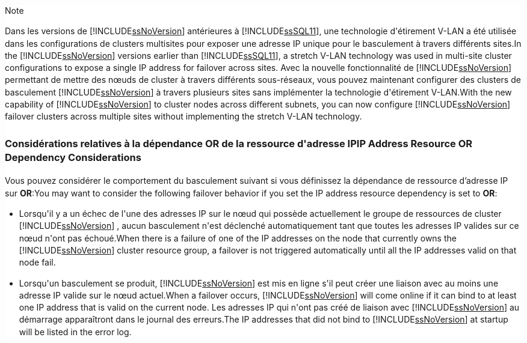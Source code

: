 > [!NOTE]
>  <span data-ttu-id="440c6-136">Dans les versions de [!INCLUDE[ssNoVersion](../../../includes/ssnoversion-md.md)] antérieures à [!INCLUDE[ssSQL11](../../../includes/sssql11-md.md)], une technologie d'étirement V-LAN a été utilisée dans les configurations de clusters multisites pour exposer une adresse IP unique pour le basculement à travers différents sites.</span><span class="sxs-lookup"><span data-stu-id="440c6-136">In the [!INCLUDE[ssNoVersion](../../../includes/ssnoversion-md.md)] versions earlier than [!INCLUDE[ssSQL11](../../../includes/sssql11-md.md)], a stretch V-LAN technology was used in multi-site cluster configurations to expose a single IP address for failover across sites.</span></span> <span data-ttu-id="440c6-137">Avec la nouvelle fonctionnalité de [!INCLUDE[ssNoVersion](../../../includes/ssnoversion-md.md)] permettant de mettre des nœuds de cluster à travers différents sous-réseaux, vous pouvez maintenant configurer des clusters de basculement [!INCLUDE[ssNoVersion](../../../includes/ssnoversion-md.md)] à travers plusieurs sites sans implémenter la technologie d'étirement V-LAN.</span><span class="sxs-lookup"><span data-stu-id="440c6-137">With the new capability of [!INCLUDE[ssNoVersion](../../../includes/ssnoversion-md.md)] to cluster nodes across different subnets, you can now configure [!INCLUDE[ssNoVersion](../../../includes/ssnoversion-md.md)] failover clusters across multiple sites without implementing the stretch V-LAN technology.</span></span>

### <a name="ip-address-resource-or-dependency-considerations"></a><span data-ttu-id="440c6-138">Considérations relatives à la dépendance OR de la ressource d'adresse IP</span><span class="sxs-lookup"><span data-stu-id="440c6-138">IP Address Resource OR Dependency Considerations</span></span>
 <span data-ttu-id="440c6-139">Vous pouvez considérer le comportement du basculement suivant si vous définissez la dépendance de ressource d’adresse IP sur **OR**:</span><span class="sxs-lookup"><span data-stu-id="440c6-139">You may want to consider the following failover behavior if you set the IP address resource dependency is set to **OR**:</span></span>

-   <span data-ttu-id="440c6-140">Lorsqu'il y a un échec de l'une des adresses IP sur le nœud qui possède actuellement le groupe de ressources de cluster [!INCLUDE[ssNoVersion](../../../includes/ssnoversion-md.md)] , aucun basculement n'est déclenché automatiquement tant que toutes les adresses IP valides sur ce nœud n'ont pas échoué.</span><span class="sxs-lookup"><span data-stu-id="440c6-140">When there is a failure of one of the IP addresses on the node that currently owns the [!INCLUDE[ssNoVersion](../../../includes/ssnoversion-md.md)] cluster resource group, a failover is not triggered automatically until all the IP addresses valid on that node fail.</span></span>

-   <span data-ttu-id="440c6-141">Lorsqu'un basculement se produit, [!INCLUDE[ssNoVersion](../../../includes/ssnoversion-md.md)] est mis en ligne s'il peut créer une liaison avec au moins une adresse IP valide sur le nœud actuel.</span><span class="sxs-lookup"><span data-stu-id="440c6-141">When a failover occurs, [!INCLUDE[ssNoVersion](../../../includes/ssnoversion-md.md)] will come online if it can bind to at least one IP address that is valid on the current node.</span></span> <span data-ttu-id="440c6-142">Les adresses IP qui n'ont pas créé de liaison avec [!INCLUDE[ssNoVersion](../../../includes/ssnoversion-md.md)] au démarrage apparaîtront dans le journal des erreurs.</span><span class="sxs-lookup"><span data-stu-id="440c6-142">The IP addresses that did not bind to [!INCLUDE[ssNoVersion](../../../includes/ssnoversion-md.md)] at startup will be listed in the error log.</span></span>


